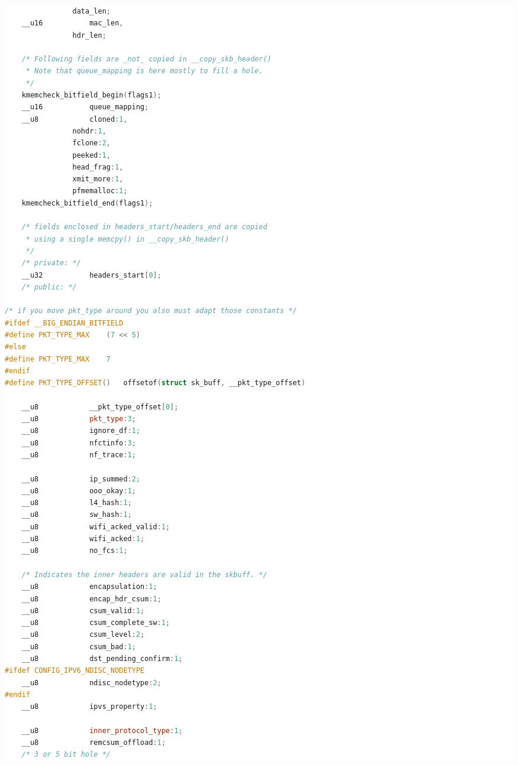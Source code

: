 ```cpp
				data_len;
	__u16			mac_len,
				hdr_len;

	/* Following fields are _not_ copied in __copy_skb_header()
	 * Note that queue_mapping is here mostly to fill a hole.
	 */
	kmemcheck_bitfield_begin(flags1);
	__u16			queue_mapping;
	__u8			cloned:1,
				nohdr:1,
				fclone:2,
				peeked:1,
				head_frag:1,
				xmit_more:1,
				pfmemalloc:1;
	kmemcheck_bitfield_end(flags1);

	/* fields enclosed in headers_start/headers_end are copied
	 * using a single memcpy() in __copy_skb_header()
	 */
	/* private: */
	__u32			headers_start[0];
	/* public: */

/* if you move pkt_type around you also must adapt those constants */
#ifdef __BIG_ENDIAN_BITFIELD
#define PKT_TYPE_MAX	(7 << 5)
#else
#define PKT_TYPE_MAX	7
#endif
#define PKT_TYPE_OFFSET()	offsetof(struct sk_buff, __pkt_type_offset)

	__u8			__pkt_type_offset[0];
	__u8			pkt_type:3;
	__u8			ignore_df:1;
	__u8			nfctinfo:3;
	__u8			nf_trace:1;

	__u8			ip_summed:2;
	__u8			ooo_okay:1;
	__u8			l4_hash:1;
	__u8			sw_hash:1;
	__u8			wifi_acked_valid:1;
	__u8			wifi_acked:1;
	__u8			no_fcs:1;

	/* Indicates the inner headers are valid in the skbuff. */
	__u8			encapsulation:1;
	__u8			encap_hdr_csum:1;
	__u8			csum_valid:1;
	__u8			csum_complete_sw:1;
	__u8			csum_level:2;
	__u8			csum_bad:1;
	__u8			dst_pending_confirm:1;
#ifdef CONFIG_IPV6_NDISC_NODETYPE
	__u8			ndisc_nodetype:2;
#endif
	__u8			ipvs_property:1;

	__u8			inner_protocol_type:1;
	__u8			remcsum_offload:1;
	/* 3 or 5 bit hole */
```